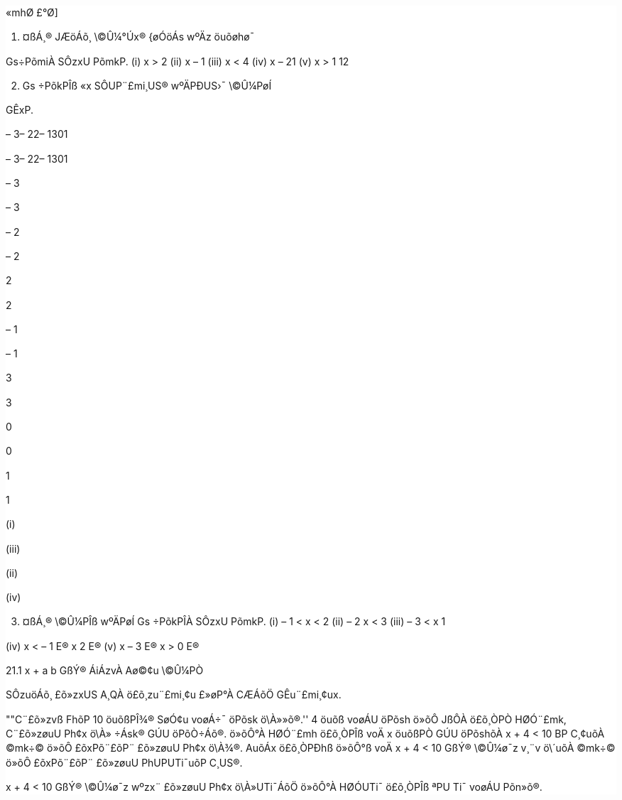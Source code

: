 «mhØ £°Ø]

1. ¤ßÁ¸® JÆöÁõ¸ \©Û¼°Úx® {øÓöÁs wºÄz öuõøhø¯

Gs÷PõmiÀ SÔzxU PõmkP. (i) x > 2 (ii) x – 1 (iii) x < 4 (iv) x – 21 (v) x > 1 12

2. Gs ÷PõkPÎß «x SÔUP¨£mi¸US® wºÄPÐUS›¯ \©Û¼PøÍ

GÊxP.

– 3– 22– 1301

– 3– 22– 1301

– 3

– 3

– 2

– 2

2

2

– 1

– 1

3

3

0

0

1

1

(i)

(iii)

(ii)

(iv)

3. ¤ßÁ¸® \©Û¼PÎß wºÄPøÍ Gs ÷PõkPÎÀ SÔzxU PõmkP. (i) – 1 < x < 2 (ii) – 2 x < 3 (iii) – 3 < x 1

(iv) x < – 1 E® x 2 E® (v) x – 3 E® x > 0 E®

21.1 x + a b GßÝ® ÁiÁzvÀ Aø©¢u \©Û¼PÒ

SÔzuöÁõ¸ £õ»zxUS A¸QÀ ö£õ¸zu¨£mi¸¢u £»øP°À CÆÁõÖ GÊu¨£mi¸¢ux.

""C¨£õ»zvß FhõP 10 öuõßPÎ¾® SøÓ¢u voøÁ÷¯ öPõsk ö\À»»õ®.'' 4 öuõß voøÁU öPõsh ö»õÔ JßÔÀ ö£õ¸ÒPÒ HØÓ¨£mk, C¨£õ»zøuU Ph¢x ö\À» ÷Ásk® GÚU öPõÒ÷Áõ®. ö»õÔ°À HØÓ¨£mh ö£õ¸ÒPÎß voÄ x öuõßPÒ GÚU öPõshõÀ x + 4 < 10 BP C¸¢uõÀ ©mk÷© ö»õÔ £õxPõ¨£õP¨ £õ»zøuU Ph¢x ö\À¾®. AuõÁx ö£õ¸ÒPÐhß ö»õÔ°ß voÄ x + 4 < 10 GßÝ® \©Û¼ø¯z v¸¨v ö\´uõÀ ©mk÷© ö»õÔ £õxPõ¨£õP¨ £õ»zøuU PhUPUTi¯uõP C¸US®.

x + 4 < 10 GßÝ® \©Û¼ø¯z wºzx¨ £õ»zøuU Ph¢x ö\À»UTi¯ÁõÖ ö»õÔ°À HØÓUTi¯ ö£õ¸ÒPÎß ªPU Ti¯ voøÁU Põn»õ®.
